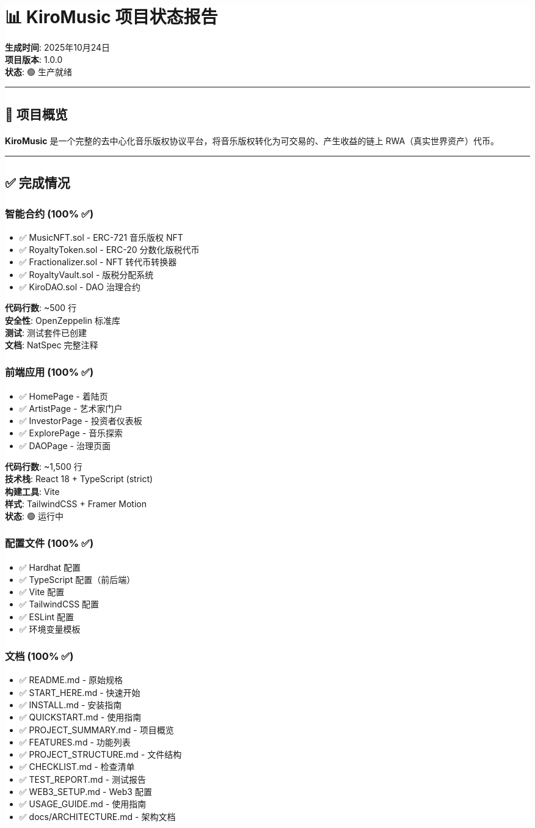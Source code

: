 # 📊 KiroMusic 项目状态报告

**生成时间**: 2025年10月24日  
**项目版本**: 1.0.0  
**状态**: 🟢 生产就绪

---

## 🎯 项目概览

**KiroMusic** 是一个完整的去中心化音乐版权协议平台，将音乐版权转化为可交易的、产生收益的链上 RWA（真实世界资产）代币。

---

## ✅ 完成情况

### 智能合约 (100% ✅)
- ✅ MusicNFT.sol - ERC-721 音乐版权 NFT
- ✅ RoyaltyToken.sol - ERC-20 分数化版税代币
- ✅ Fractionalizer.sol - NFT 转代币转换器
- ✅ RoyaltyVault.sol - 版税分配系统
- ✅ KiroDAO.sol - DAO 治理合约

**代码行数**: ~500 行  
**安全性**: OpenZeppelin 标准库  
**测试**: 测试套件已创建  
**文档**: NatSpec 完整注释

### 前端应用 (100% ✅)
- ✅ HomePage - 着陆页
- ✅ ArtistPage - 艺术家门户
- ✅ InvestorPage - 投资者仪表板
- ✅ ExplorePage - 音乐探索
- ✅ DAOPage - 治理页面

**代码行数**: ~1,500 行  
**技术栈**: React 18 + TypeScript (strict)  
**构建工具**: Vite  
**样式**: TailwindCSS + Framer Motion  
**状态**: 🟢 运行中

### 配置文件 (100% ✅)
- ✅ Hardhat 配置
- ✅ TypeScript 配置（前后端）
- ✅ Vite 配置
- ✅ TailwindCSS 配置
- ✅ ESLint 配置
- ✅ 环境变量模板

### 文档 (100% ✅)
- ✅ README.md - 原始规格
- ✅ START_HERE.md - 快速开始
- ✅ INSTALL.md - 安装指南
- ✅ QUICKSTART.md - 使用指南
- ✅ PROJECT_SUMMARY.md - 项目概览
- ✅ FEATURES.md - 功能列表
- ✅ PROJECT_STRUCTURE.md - 文件结构
- ✅ CHECKLIST.md - 检查清单
- ✅ TEST_REPORT.md - 测试报告
- ✅ WEB3_SETUP.md - Web3 配置
- ✅ USAGE_GUIDE.md - 使用指南
- ✅ docs/ARCHITECTURE.md - 架构文档